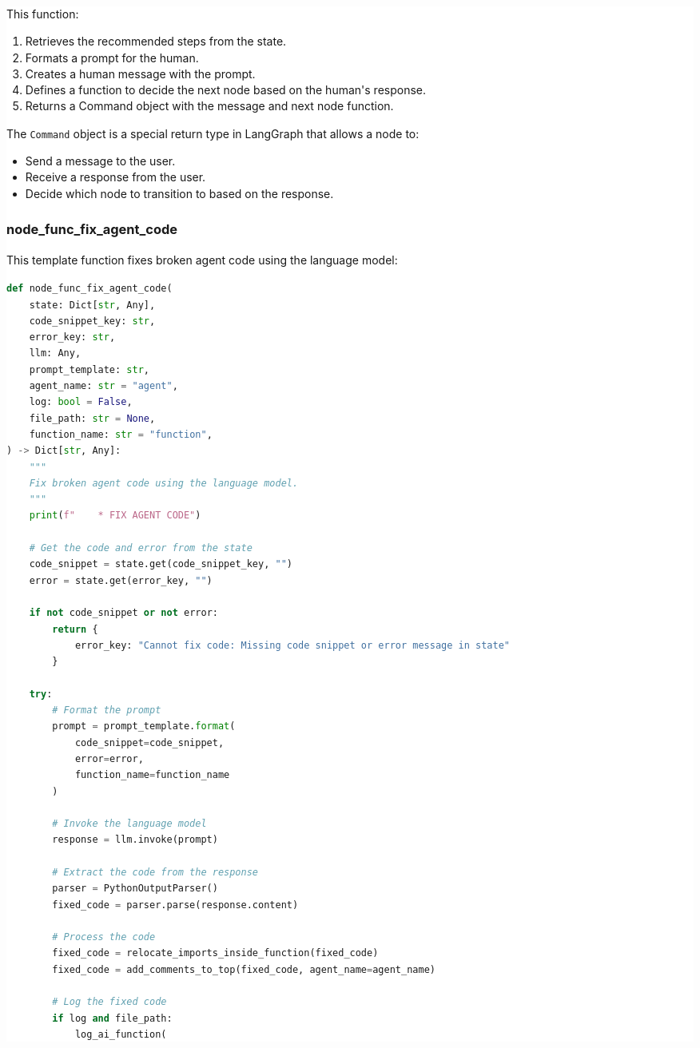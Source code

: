 This function:

1. Retrieves the recommended steps from the state.
2. Formats a prompt for the human.
3. Creates a human message with the prompt.
4. Defines a function to decide the next node based on the human's response.
5. Returns a Command object with the message and next node function.

The `Command` object is a special return type in LangGraph that allows a node to:
- Send a message to the user.
- Receive a response from the user.
- Decide which node to transition to based on the response.

### node_func_fix_agent_code

This template function fixes broken agent code using the language model:

```python
def node_func_fix_agent_code(
    state: Dict[str, Any],
    code_snippet_key: str,
    error_key: str,
    llm: Any,
    prompt_template: str,
    agent_name: str = "agent",
    log: bool = False,
    file_path: str = None,
    function_name: str = "function",
) -> Dict[str, Any]:
    """
    Fix broken agent code using the language model.
    """
    print(f"    * FIX AGENT CODE")
    
    # Get the code and error from the state
    code_snippet = state.get(code_snippet_key, "")
    error = state.get(error_key, "")
    
    if not code_snippet or not error:
        return {
            error_key: "Cannot fix code: Missing code snippet or error message in state"
        }
    
    try:
        # Format the prompt
        prompt = prompt_template.format(
            code_snippet=code_snippet,
            error=error,
            function_name=function_name
        )
        
        # Invoke the language model
        response = llm.invoke(prompt)
        
        # Extract the code from the response
        parser = PythonOutputParser()
        fixed_code = parser.parse(response.content)
        
        # Process the code
        fixed_code = relocate_imports_inside_function(fixed_code)
        fixed_code = add_comments_to_top(fixed_code, agent_name=agent_name)
        
        # Log the fixed code
        if log and file_path:
            log_ai_function(
```